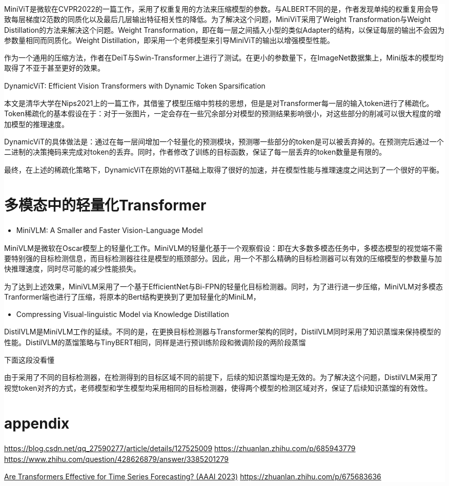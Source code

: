 MiniViT是微软在CVPR2022的一篇工作，采用了权重复用的方法来压缩模型的参数。与ALBERT不同的是，作者发现单纯的权重复用会导致每层梯度l2范数的同质化以及最后几层输出特征相关性的降低。为了解决这个问题，MiniViT采用了Weight Transformation与Weight Distillation的方法来解决这个问题。Weight Transformation，即在每一层之间插入小型的类似Adapter的结构，以保证每层的输出不会因为参数量相同而同质化。Weight Distillation，即采用一个老师模型来引导MiniViT的输出以增强模型性能。

作为一个通用的压缩方法，作者在DeiT与Swin-Transformer上进行了测试。在更小的参数量下，在ImageNet数据集上，Mini版本的模型均取得了不亚于甚至更好的效果。


DynamicViT: Efficient Vision Transformers with Dynamic Token Sparsification

本文是清华大学在Nips2021上的一篇工作，其借鉴了模型压缩中剪枝的思想，但是是对Transformer每一层的输入token进行了稀疏化。Token稀疏化的基本假设在于：对于一张图片，一定会存在一些冗余部分对模型的预测结果影响很小，对这些部分的削减可以很大程度的增加模型的推理速度。  

DynamicViT的具体做法是：通过在每一层间增加一个轻量化的预测模块，预测哪一些部分的token是可以被丢弃掉的。在预测完后通过一个二进制的决策掩码来完成对token的丢弃。同时，作者修改了训练的目标函数，保证了每一层丢弃的token数量是有限的。

最终，在上述的稀疏化策略下，DynamicViT在原始的ViT基础上取得了很好的加速，并在模型性能与推理速度之间达到了一个很好的平衡。


# 多模态中的轻量化Transformer

- MiniVLM: A Smaller and Faster Vision-Language Model

MiniVLM是微软在Oscar模型上的轻量化工作。MiniVLM的轻量化基于一个观察假设：即在大多数多模态任务中，多模态模型的视觉端不需要特别强的目标检测信息，而目标检测器往往是模型的瓶颈部分。因此，用一个不那么精确的目标检测器可以有效的压缩模型的参数量与加快推理速度，同时尽可能的减少性能损失。

为了达到上述效果，MiniVLM采用了一个基于EfficientNet与Bi-FPN的轻量化目标检测器。同时，为了进行进一步压缩，MiniVLM对多模态Tranformer端也进行了压缩，将原本的Bert结构更换到了更加轻量化的MiniLM，


- Compressing Visual-linguistic Model via Knowledge Distillation

DistilVLM是MiniVLM工作的延续。不同的是，在更换目标检测器与Transformer架构的同时，DistilVLM同时采用了知识蒸馏来保持模型的性能。DistilVLM的蒸馏策略与TinyBERT相同，同样是进行预训练阶段和微调阶段的两阶段蒸馏

下面这段没看懂

由于采用了不同的目标检测器，在检测得到的目标区域不同的前提下，后续的知识蒸馏均是无效的。为了解决这个问题，DistilVLM采用了视觉token对齐的方式，老师模型和学生模型均采用相同的目标检测器，使得两个模型的检测区域对齐，保证了后续知识蒸馏的有效性。

# appendix
https://blog.csdn.net/qq_27590277/article/details/127525009
https://zhuanlan.zhihu.com/p/685943779
https://www.zhihu.com/question/428626879/answer/3385201279


[Are Transformers Effective for Time Series Forecasting? (AAAI 2023)](https://arxiv.org/pdf/2205.13504.pdf)
https://zhuanlan.zhihu.com/p/675683636





